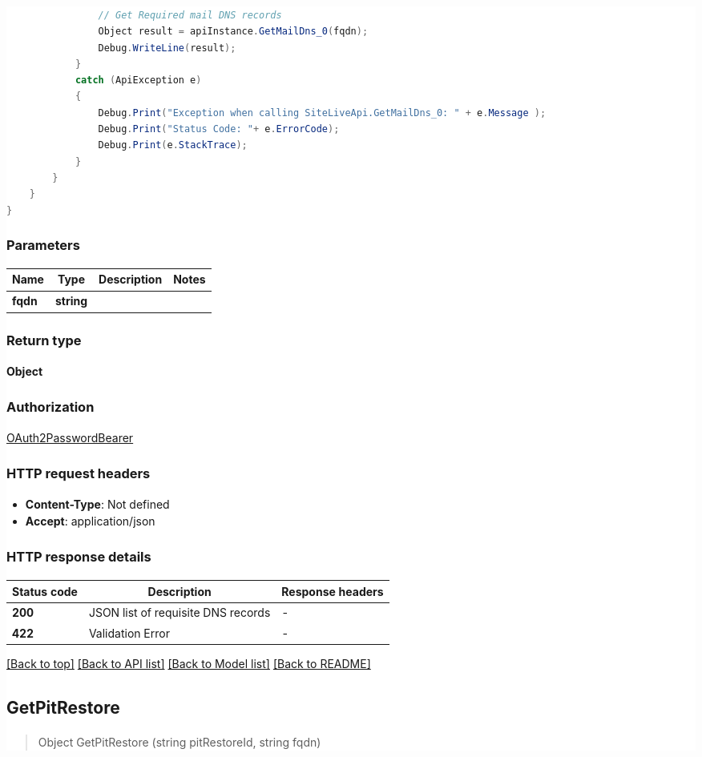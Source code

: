 ```csharp
                // Get Required mail DNS records
                Object result = apiInstance.GetMailDns_0(fqdn);
                Debug.WriteLine(result);
            }
            catch (ApiException e)
            {
                Debug.Print("Exception when calling SiteLiveApi.GetMailDns_0: " + e.Message );
                Debug.Print("Status Code: "+ e.ErrorCode);
                Debug.Print(e.StackTrace);
            }
        }
    }
}
```

### Parameters


Name | Type | Description  | Notes
------------- | ------------- | ------------- | -------------
 **fqdn** | **string**|  | 

### Return type

**Object**

### Authorization

[OAuth2PasswordBearer](../README.md#OAuth2PasswordBearer)

### HTTP request headers

- **Content-Type**: Not defined
- **Accept**: application/json


### HTTP response details
| Status code | Description | Response headers |
|-------------|-------------|------------------|
| **200** | JSON list of requisite DNS records |  -  |
| **422** | Validation Error |  -  |

[[Back to top]](#)
[[Back to API list]](../README.md#documentation-for-api-endpoints)
[[Back to Model list]](../README.md#documentation-for-models)
[[Back to README]](../README.md)


## GetPitRestore

> Object GetPitRestore (string pitRestoreId, string fqdn)
